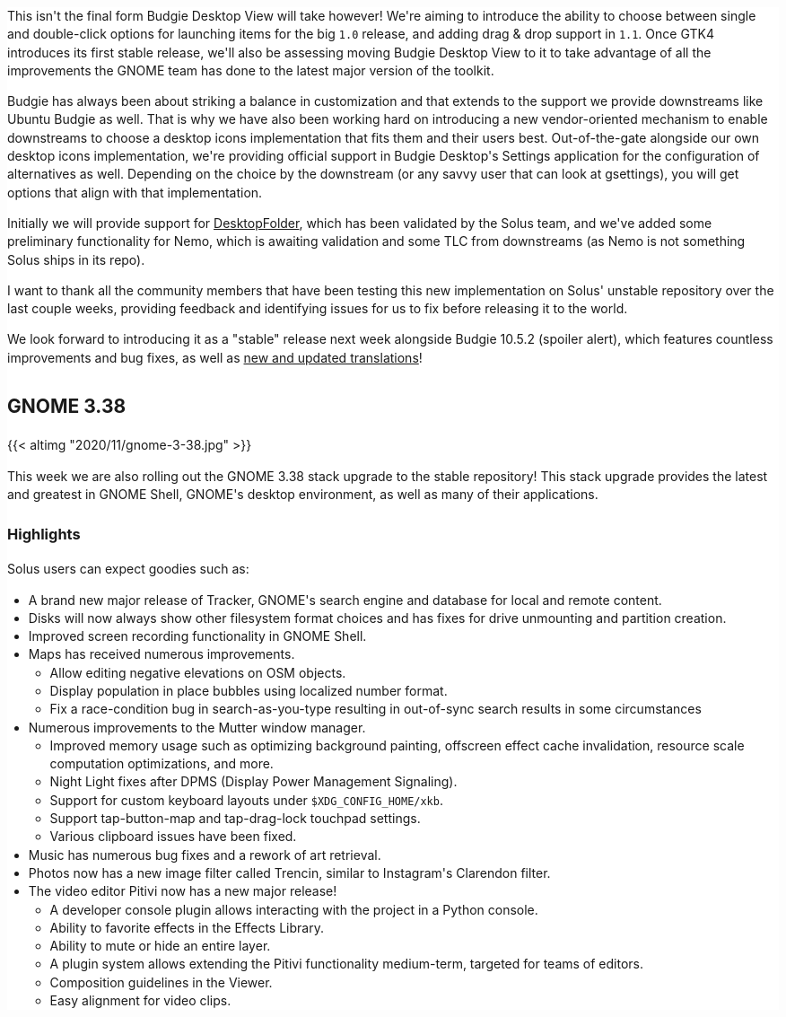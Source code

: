 This isn't the final form Budgie Desktop View will take however! We're aiming to introduce the ability to choose between single and double-click options for launching items for the big `1.0` release, and adding drag & drop support in `1.1`. Once GTK4 introduces its first stable release, we'll also be assessing moving Budgie Desktop View to it to take advantage of all the improvements the GNOME team has done to the latest major version of the toolkit.

Budgie has always been about striking a balance in customization and that extends to the support we provide downstreams like Ubuntu Budgie as well. That is why we have also been working hard on introducing a new vendor-oriented mechanism to enable downstreams to choose a desktop icons implementation that fits them and their users best. Out-of-the-gate alongside our own desktop icons implementation, we're providing official support in Budgie Desktop's Settings application for the configuration of alternatives as well. Depending on the choice by the downstream (or any savvy user that can look at gsettings), you will get options that align with that implementation.

Initially we will provide support for [DesktopFolder](https://github.com/spheras/desktopfolder), which has been validated by the Solus team, and we've added some preliminary functionality for Nemo, which is awaiting validation and some TLC from downstreams (as Nemo is not something Solus ships in its repo).

I want to thank all the community members that have been testing this new implementation on Solus' unstable repository over the last couple weeks, providing feedback and identifying issues for us to fix before releasing it to the world.

We look forward to introducing it as a "stable" release next week alongside Budgie 10.5.2 (spoiler alert), which features countless improvements and bug fixes, as well as [new and updated translations](https://discuss.getsol.us/d/5774-call-to-action-translators-needed)!

## GNOME 3.38

{{< altimg "2020/11/gnome-3-38.jpg" >}}

This week we are also rolling out the GNOME 3.38 stack upgrade to the stable repository! This stack upgrade provides the latest and greatest in GNOME Shell, GNOME's desktop environment, as well as many of their applications.

### Highlights

Solus users can expect goodies such as:

- A brand new major release of Tracker, GNOME's search engine and database for local and remote content.
- Disks will now always show other filesystem format choices and has fixes for drive unmounting and partition creation.
- Improved screen recording functionality in GNOME Shell.
- Maps has received numerous improvements.
  - Allow editing negative elevations on OSM objects.
  - Display population in place bubbles using localized number format.
  - Fix a race-condition bug in search-as-you-type resulting in out-of-sync search results in some circumstances
- Numerous improvements to the Mutter window manager.
  - Improved memory usage such as optimizing background painting, offscreen effect cache invalidation, resource scale computation optimizations, and more.
  - Night Light fixes after DPMS (Display Power Management Signaling).
  - Support for custom keyboard layouts under `$XDG_CONFIG_HOME/xkb`.
  - Support tap-button-map and tap-drag-lock touchpad settings.
  - Various clipboard issues have been fixed.
- Music has numerous bug fixes and a rework of art retrieval.
- Photos now has a new image filter called Trencin, similar to Instagram's Clarendon filter.
- The video editor Pitivi now has a new major release!
  - A developer console plugin allows interacting with the project in a Python console.
  - Ability to favorite effects in the Effects Library.
  - Ability to mute or hide an entire layer.
  - A plugin system allows extending the Pitivi functionality medium-term, targeted for teams of editors.
  - Composition guidelines in the Viewer.
  - Easy alignment for video clips.
